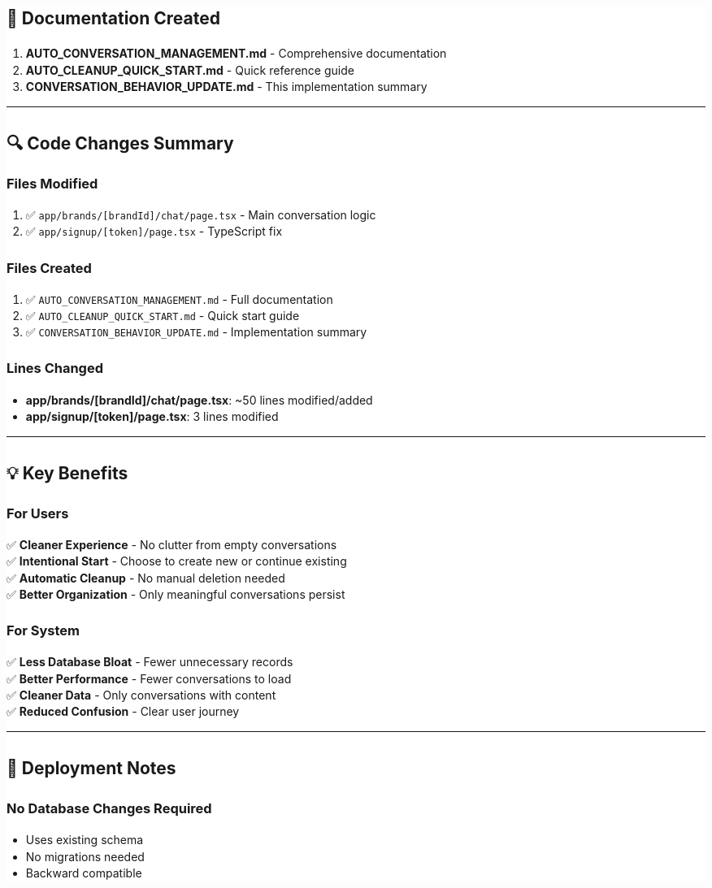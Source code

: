
## 📝 Documentation Created

1. **AUTO_CONVERSATION_MANAGEMENT.md** - Comprehensive documentation
2. **AUTO_CLEANUP_QUICK_START.md** - Quick reference guide
3. **CONVERSATION_BEHAVIOR_UPDATE.md** - This implementation summary

---

## 🔍 Code Changes Summary

### Files Modified
1. ✅ `app/brands/[brandId]/chat/page.tsx` - Main conversation logic
2. ✅ `app/signup/[token]/page.tsx` - TypeScript fix

### Files Created
1. ✅ `AUTO_CONVERSATION_MANAGEMENT.md` - Full documentation
2. ✅ `AUTO_CLEANUP_QUICK_START.md` - Quick start guide
3. ✅ `CONVERSATION_BEHAVIOR_UPDATE.md` - Implementation summary

### Lines Changed
- **app/brands/[brandId]/chat/page.tsx**: ~50 lines modified/added
- **app/signup/[token]/page.tsx**: 3 lines modified

---

## 💡 Key Benefits

### For Users
✅ **Cleaner Experience** - No clutter from empty conversations  
✅ **Intentional Start** - Choose to create new or continue existing  
✅ **Automatic Cleanup** - No manual deletion needed  
✅ **Better Organization** - Only meaningful conversations persist

### For System
✅ **Less Database Bloat** - Fewer unnecessary records  
✅ **Better Performance** - Fewer conversations to load  
✅ **Cleaner Data** - Only conversations with content  
✅ **Reduced Confusion** - Clear user journey

---

## 🚀 Deployment Notes

### No Database Changes Required
- Uses existing schema
- No migrations needed
- Backward compatible
